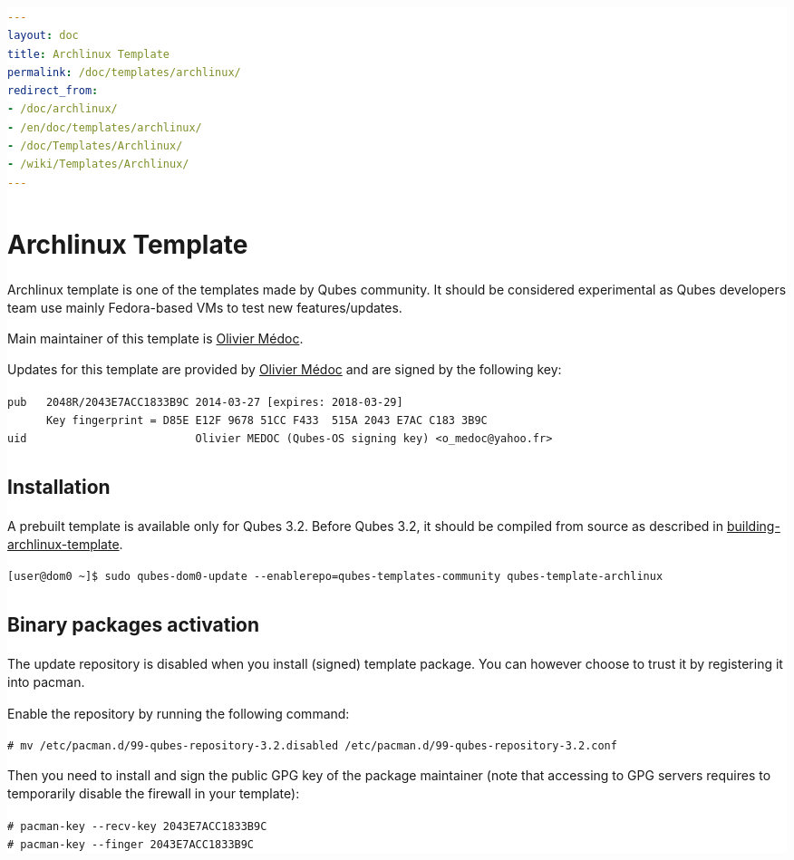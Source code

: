 ```yaml
---
layout: doc
title: Archlinux Template
permalink: /doc/templates/archlinux/
redirect_from:
- /doc/archlinux/
- /en/doc/templates/archlinux/
- /doc/Templates/Archlinux/
- /wiki/Templates/Archlinux/
---
```


# Archlinux Template

Archlinux template is one of the templates made by Qubes community. It should
be considered experimental as Qubes developers team use mainly Fedora-based VMs
to test new features/updates.

Main maintainer of this template is [Olivier Médoc](mailto:o_medoc@yahoo.fr).

Updates for this template are provided by [Olivier Médoc](mailto:o_medoc@yahoo.fr) and are signed by the following key:


    pub   2048R/2043E7ACC1833B9C 2014-03-27 [expires: 2018-03-29]
          Key fingerprint = D85E E12F 9678 51CC F433  515A 2043 E7AC C183 3B9C
    uid                          Olivier MEDOC (Qubes-OS signing key) <o_medoc@yahoo.fr>

## Installation

A prebuilt template is available only for Qubes 3.2. Before Qubes 3.2, it should be compiled from source as described in [building-archlinux-template](/doc/building-archlinux-template/).

    [user@dom0 ~]$ sudo qubes-dom0-update --enablerepo=qubes-templates-community qubes-template-archlinux

## Binary packages activation

The update repository is disabled when you install (signed) template package. You can however choose to trust it by registering it into pacman.

Enable the repository by running the following command:

    # mv /etc/pacman.d/99-qubes-repository-3.2.disabled /etc/pacman.d/99-qubes-repository-3.2.conf

Then you need to install and sign the public GPG key of the package maintainer (note that accessing to GPG servers requires to temporarily disable the firewall in your template):

    # pacman-key --recv-key 2043E7ACC1833B9C
    # pacman-key --finger 2043E7ACC1833B9C
 